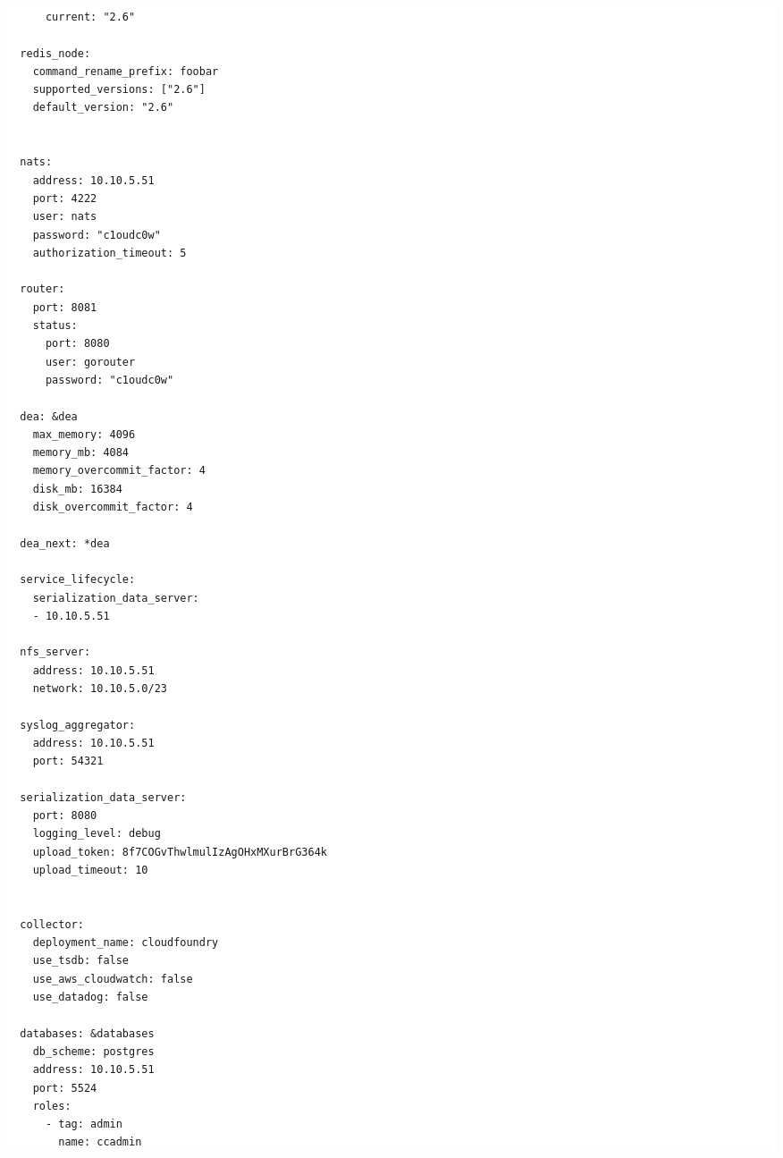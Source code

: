 ```
      current: "2.6"

  redis_node:
    command_rename_prefix: foobar
    supported_versions: ["2.6"]
    default_version: "2.6"


  nats:
    address: 10.10.5.51
    port: 4222
    user: nats
    password: "c1oudc0w"
    authorization_timeout: 5

  router:
    port: 8081
    status:
      port: 8080
      user: gorouter
      password: "c1oudc0w"

  dea: &dea
    max_memory: 4096
    memory_mb: 4084
    memory_overcommit_factor: 4
    disk_mb: 16384
    disk_overcommit_factor: 4

  dea_next: *dea

  service_lifecycle:
    serialization_data_server:
    - 10.10.5.51

  nfs_server:
    address: 10.10.5.51
    network: 10.10.5.0/23

  syslog_aggregator:
    address: 10.10.5.51
    port: 54321

  serialization_data_server:
    port: 8080
    logging_level: debug
    upload_token: 8f7COGvThwlmulIzAgOHxMXurBrG364k
    upload_timeout: 10


  collector:
    deployment_name: cloudfoundry
    use_tsdb: false
    use_aws_cloudwatch: false
    use_datadog: false

  databases: &databases
    db_scheme: postgres
    address: 10.10.5.51
    port: 5524
    roles:
      - tag: admin
        name: ccadmin
```